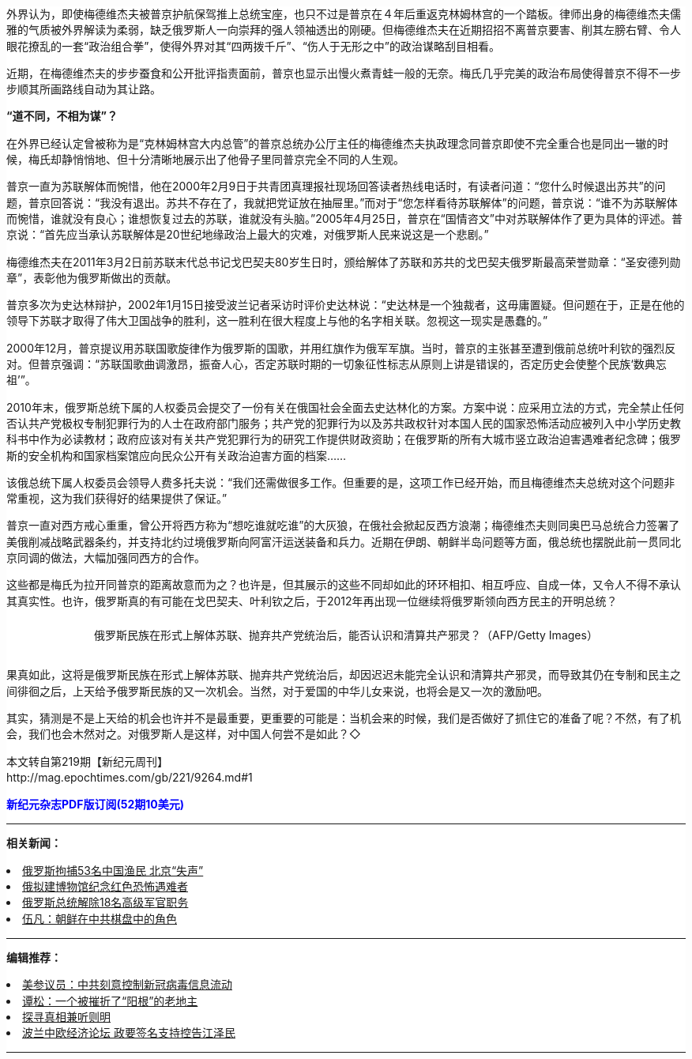 <p>外界认为，即使梅德维杰夫被普京护航保驾推上总统宝座，也只不过是普京在４年后重返克林姆林宫的一个踏板。律师出身的梅德维杰夫儒雅的气质被外界解读为柔弱，缺乏俄罗斯人一向崇拜的强人领袖透出的刚硬。但梅德维杰夫在近期招招不离普京要害、削其左膀右臂、令人眼花撩乱的一套“政治组合拳”，使得外界对其“四两拨千斤”、“伤人于无形之中”的政治谋略刮目相看。</p>
<p>近期，在梅德维杰夫的步步蚕食和公开批评指责面前，普京也显示出慢火煮青蛙一般的无奈。梅氏几乎完美的政治布局使得普京不得不一步步顺其所画路线自动为其让路。</p>
<p><b>“道不同，不相为谋”？</b></p>
<p>在外界已经认定曾被称为是“克林姆林宫大内总管”的普京总统办公厅主任的梅德维杰夫执政理念同普京即使不完全重合也是同出一辙的时候，梅氏却静悄悄地、但十分清晰地展示出了他骨子里同普京完全不同的人生观。</p>
<p>普京一直为苏联解体而惋惜，他在2000年2月9日于共青团真理报社现场回答读者热线电话时，有读者问道：“您什么时候退出苏共”的问题，普京回答说：“我没有退出。苏共不存在了，我就把党证放在抽屉里。”而对于“您怎样看待苏联解体”的问题，普京说：“谁不为苏联解体而惋惜，谁就没有良心；谁想恢复过去的苏联，谁就没有头脑。”2005年4月25日，普京在“国情咨文”中对苏联解体作了更为具体的评述。普京说：“首先应当承认苏联解体是20世纪地缘政治上最大的灾难，对俄罗斯人民来说这是一个悲剧。”</p>
<p>梅德维杰夫在2011年3月2日前苏联末代总书记戈巴契夫80岁生日时，颁给解体了苏联和苏共的戈巴契夫俄罗斯最高荣誉勋章：“圣安德列勋章”，表彰他为俄罗斯做出的贡献。</p>
<p>普京多次为史达林辩护，2002年1月15日接受波兰记者采访时评价史达林说：“史达林是一个独裁者，这毋庸置疑。但问题在于，正是在他的领导下苏联才取得了伟大卫国战争的胜利，这一胜利在很大程度上与他的名字相关联。忽视这一现实是愚蠢的。”</p>
<p>2000年12月，普京提议用苏联国歌旋律作为俄罗斯的国歌，并用红旗作为俄军军旗。当时，普京的主张甚至遭到俄前总统叶利钦的强烈反对。但普京强调：“苏联国歌曲调激昂，振奋人心，否定苏联时期的一切象征性标志从原则上讲是错误的，否定历史会使整个民族‘数典忘祖’”。</p>
<p>2010年末，俄罗斯总统下属的人权委员会提交了一份有关在俄国社会全面去史达林化的方案。方案中说：应采用立法的方式，完全禁止任何否认共产党极权专制犯罪行为的人士在政府部门服务；共产党的犯罪行为以及苏共政权针对本国人民的国家恐怖活动应被列入中小学历史教科书中作为必读教材；政府应该对有关共产党犯罪行为的研究工作提供财政资助；在俄罗斯的所有大城市竖立政治迫害遇难者纪念碑；俄罗斯的安全机构和国家档案馆应向民众公开有关政治迫害方面的档案……</p>
<p>该俄总统下属人权委员会领导人费多托夫说：“我们还需做很多工作。但重要的是，这项工作已经开始，而且梅德维杰夫总统对这个问题非常重视，这为我们获得好的结果提供了保证。”</p>
<p>普京一直对西方戒心重重，曾公开将西方称为“想吃谁就吃谁”的大灰狼，在俄社会掀起反西方浪潮；梅德维杰夫则同奥巴马总统合力签署了美俄削减战略武器条约，并支持北约过境俄罗斯向阿富汗运送装备和兵力。近期在伊朗、朝鲜半岛问题等方面，俄总统也摆脱此前一贯同北京同调的做法，大幅加强同西方的合作。</p>
<p>这些都是梅氏为拉开同普京的距离故意而为之？也许是，但其展示的这些不同却如此的环环相扣、相互呼应、自成一体，又令人不得不承认其真实性。也许，俄罗斯真的有可能在戈巴契夫、叶利钦之后，于2012年再出现一位继续将俄罗斯领向西方民主的开明总统？</p>
<p></p>
<div style="line-height: 90%; text-align: center;">
	<img src="https://i.epochtimes.com/assets/uploads/2011/12/1104201044311944.jpg" alt="" title="" width="374" b="706"
	class="size-medium wp-image-7713506" /></a><br /><span class="bn12">俄罗斯民族在形式上解体苏联、抛弃共产党统治后，能否认识和清算共产邪灵？（AFP/Getty Images）</span></div>
<p><br />果真如此，这将是俄罗斯民族在形式上解体苏联、抛弃共产党统治后，却因迟迟未能完全认识和清算共产邪灵，而导致其仍在专制和民主之间徘徊之后，上天给予俄罗斯民族的又一次机会。当然，对于爱国的中华儿女来说，也将会是又一次的激励吧。</p>
<p>其实，猜测是不是上天给的机会也许并不是最重要，更重要的可能是：当机会来的时候，我们是否做好了抓住它的准备了呢？不然，有了机会，我们也会木然对之。对俄罗斯人是这样，对中国人何尝不是如此？◇</p>
<p>本文转自第219期【新纪元周刊】<br /><ahref=" http://mag.epochtimes.com/gb/221/9264.md#1 "target="_blank"> http://mag.epochtimes.com/gb/221/9264.md#1 </a></p>
<p><ahref="http://mag.epochtimes.com/pdfmag/home.md#1"><font color=blue><b>新纪元杂志PDF版订阅(52期10美元)</b></font></a></p>
	
<hr>


<strong>相关新闻：</strong>
<li><a href="/gb/10/11/17/n3087044.md#1">俄罗斯拘捕53名中国渔民 北京“失声”</a></li>
<li><a href="/gb/10/11/18/n3088892.md#1">俄拟建博物馆纪念红色恐怖遇难者</a></li>
<li><a href="/gb/10/11/25/n3094991.md#1">俄罗斯总统解除18名高级军官职务</a></li>
<li><a href="/gb/10/12/1/n3100846.md#1">伍凡：朝鲜在中共棋盘中的角色</a></li>
<hr>


<strong>编辑推荐：</strong>
<li><a href="/gb/20/2/22/n11887949.md#1">美参议员：中共刻意控制新冠病毒信息流动</a></li>
<li><a href="/gb/18/9/30/n10752312.md#1" target="_blank">谭松：一个被摧折了“阳根”的老地主</a></li><li><a href="/gb/11/6/17/n3289382.md?dfh#1" target="_blank">探寻真相兼听则明</a></li><li><a href="/gb/18/9/11/n10706291.md#1" target="_blank">波兰中欧经济论坛 政要签名支持控告江泽民</a></li>
<hr>
